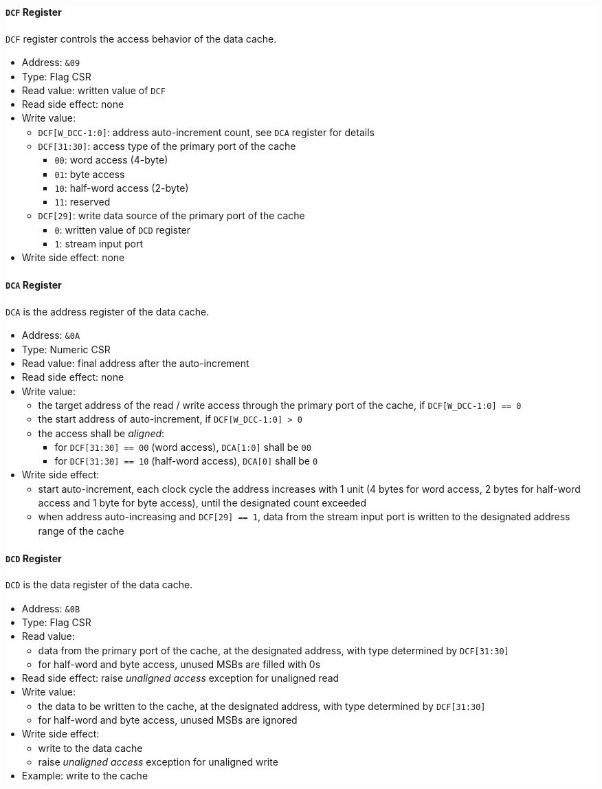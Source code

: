 #### `DCF` Register

`DCF` register controls the access behavior of the data cache.

- Address: `&09`
- Type: Flag CSR
- Read value: written value of `DCF`
- Read side effect: none
- Write value:
  - `DCF[W_DCC-1:0]`: address auto-increment count, see `DCA` register for details
  - `DCF[31:30]`: access type of the primary port of the cache
    - `00`: word access (4-byte)
    - `01`: byte access
    - `10`: half-word access (2-byte)
    - `11`: reserved
  - `DCF[29]`: write data source of the primary port of the cache
    - `0`: written value of `DCD` register
    - `1`: stream input port
- Write side effect: none

#### `DCA` Register

`DCA` is the address register of the data cache.

- Address: `&0A`
- Type: Numeric CSR
- Read value: final address after the auto-increment
- Read side effect: none
- Write value:
  - the target address of the read / write access through the primary port of the cache, if `DCF[W_DCC-1:0] == 0`
  - the start address of auto-increment, if `DCF[W_DCC-1:0] > 0`
  - the access shall be *aligned*:
    - for `DCF[31:30] == 00` (word access), `DCA[1:0]` shall be `00`
    - for `DCF[31:30] == 10` (half-word access), `DCA[0]` shall be `0`
- Write side effect:
  - start auto-increment, each clock cycle the address increases with 1 unit (4 bytes for word access, 2 bytes for half-word access and 1 byte for byte access), until the designated count exceeded
  - when address auto-increasing and `DCF[29] == 1`, data from the stream input port is written to the designated address range of the cache

#### `DCD` Register

`DCD` is the data register of the data cache.

- Address: `&0B`
- Type: Flag CSR
- Read value:
  - data from the primary port of the cache, at the designated address, with type determined by `DCF[31:30]`
  - for half-word and byte access, unused MSBs are filled with 0s
- Read side effect: raise *unaligned access* exception for unaligned read
- Write value:
  - the data to be written to the cache, at the designated address, with type determined by `DCF[31:30]`
  - for half-word and byte access, unused MSBs are ignored
- Write side effect:
  - write to the data cache
  - raise *unaligned access* exception for unaligned write
- Example: write to the cache
